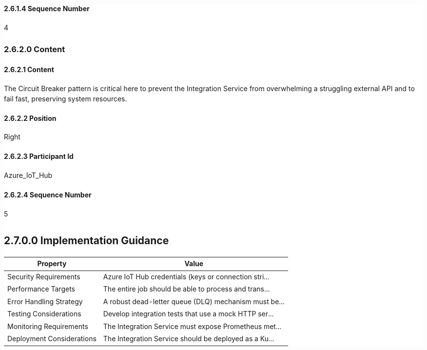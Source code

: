 #### 2.6.1.4 Sequence Number

4

### 2.6.2.0 Content

#### 2.6.2.1 Content

The Circuit Breaker pattern is critical here to prevent the Integration Service from overwhelming a struggling external API and to fail fast, preserving system resources.

#### 2.6.2.2 Position

Right

#### 2.6.2.3 Participant Id

Azure_IoT_Hub

#### 2.6.2.4 Sequence Number

5

## 2.7.0.0 Implementation Guidance

| Property | Value |
|----------|-------|
| Security Requirements | Azure IoT Hub credentials (keys or connection stri... |
| Performance Targets | The entire job should be able to process and trans... |
| Error Handling Strategy | A robust dead-letter queue (DLQ) mechanism must be... |
| Testing Considerations | Develop integration tests that use a mock HTTP ser... |
| Monitoring Requirements | The Integration Service must expose Prometheus met... |
| Deployment Considerations | The Integration Service should be deployed as a Ku... |

